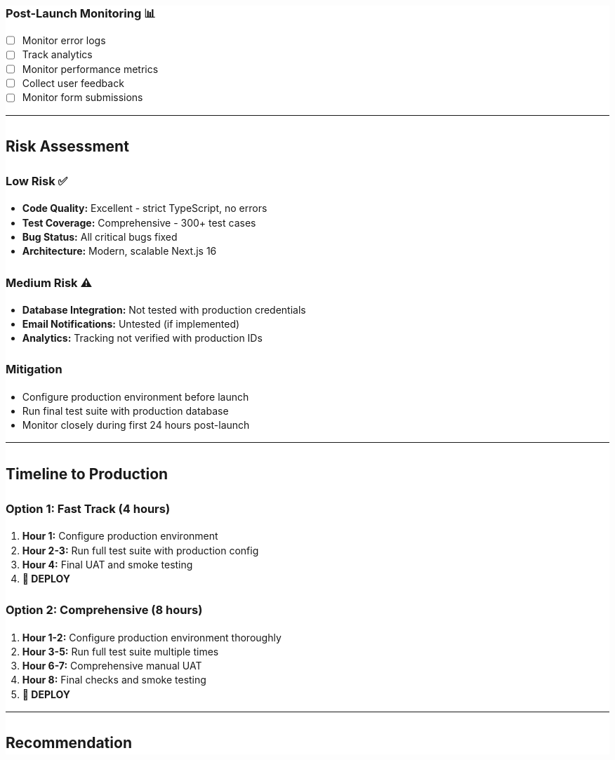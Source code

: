 ### Post-Launch Monitoring 📊
- [ ] Monitor error logs
- [ ] Track analytics
- [ ] Monitor performance metrics
- [ ] Collect user feedback
- [ ] Monitor form submissions

---

## Risk Assessment

### Low Risk ✅
- **Code Quality:** Excellent - strict TypeScript, no errors
- **Test Coverage:** Comprehensive - 300+ test cases
- **Bug Status:** All critical bugs fixed
- **Architecture:** Modern, scalable Next.js 16

### Medium Risk ⚠️
- **Database Integration:** Not tested with production credentials
- **Email Notifications:** Untested (if implemented)
- **Analytics:** Tracking not verified with production IDs

### Mitigation
- Configure production environment before launch
- Run final test suite with production database
- Monitor closely during first 24 hours post-launch

---

## Timeline to Production

### Option 1: Fast Track (4 hours)
1. **Hour 1:** Configure production environment
2. **Hour 2-3:** Run full test suite with production config
3. **Hour 4:** Final UAT and smoke testing
4. **🚀 DEPLOY**

### Option 2: Comprehensive (8 hours)
1. **Hour 1-2:** Configure production environment thoroughly
2. **Hour 3-5:** Run full test suite multiple times
3. **Hour 6-7:** Comprehensive manual UAT
4. **Hour 8:** Final checks and smoke testing
5. **🚀 DEPLOY**

---

## Recommendation
